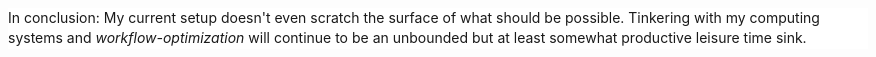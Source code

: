 In conclusion: My current setup doesn't even scratch the surface of what should be possible. Tinkering with my computing systems and _workflow-optimization_ will continue to be an unbounded but at least somewhat productive leisure time sink.

[^0]: ...that I have probably crossed frequently
[^1]: Section 16, _Power Editing_, The Pragmatic Programmer.
[^2]: Tabs for indentation, spaces for alignment it is for me - this is probably the reason for my dislike of whitespace-dependent languages that tend to interfere with this personal preference of mine.
[^3]: Desktop-only text editors - especially those _Electron_ based ones written in HTML and JavaScript of all things - are not an alternative for my use cases. Although at least VSCode is developing nicely into a usable cross platform IDE.
[^4]: Luckily not that long in my case :-)
[^5]: Serving a collection of freely available dictionaries such as _Webster's 1913_ and _Wordnet_
[^6]: Note to self: Make the raw markdown sources (?) of this blog available on _ipfs_
[^7]: e.g. when riding the black forest train from Karlsruhe to my home village in the _Hegau_.
[^8]: The only non-Linux device I regularly use. Pen input on tablet devices has reached a point of general viability (concerning power usage and form factor) in recent years. I am actually very satisfied with my Surface 4 and Windows 10 as both a note taking and tablet device. For tinkering and security reasons I still hope to one day be able to use an open operating system and open note taking software on such a device but for now it is a workable solution for my use case of studying (mostly) paperless.
[^9]: [_AUGMENTING HUMAN INTELLECT : A Conceptual Framework._](http://www.1962paper.org/web.html), October 1962, D. C. Engelbart


[NixOS]:      https://nixos.org/
[GuixSD]:     https://www.gnu.org/software/guix/
[etckeeper]:  https://github.com/joeyh/etckeeper
[dotfiles]:   https://github.com/KnairdA/dotfiles/
[GNU stow]:   https://www.gnu.org/software/stow/
[dict]:       http://www.dict.org/links.html
[passman]:    https://github.com/dkellner/passman
[Rofi]:       https://github.com/DaveDavenport/rofi
[scratchpad]: http://build.i3wm.org/docs/userguide.html#_scratchpad
[Zeal]:       https://zealdocs.org/
[Gopher]:           https://en.wikipedia.org/wiki/Gopher_(protocol)
[ipfs]:             https://ipfs.io/
[Pentadactyl]:      http://5digits.org/pentadactyl/
[TreeStyleTabs]:    https://github.com/piroor/treestyletab
[ScrapBook X]:      https://github.com/danny0838/firefox-scrapbook
[`.pentadactylrc`]: https://github.com/KnairdA/dotfiles/blob/master/pentadactyl/.pentadactylrc
[WARC]:             https://en.wikipedia.org/wiki/Web_ARChive
[VimWiki]:          http://vimwiki.github.io/
[pandoc]:           http://pandoc.org
[Memex]:            https://en.wikipedia.org/wiki/Memex
[Org-mode]:          http://orgmode.org/